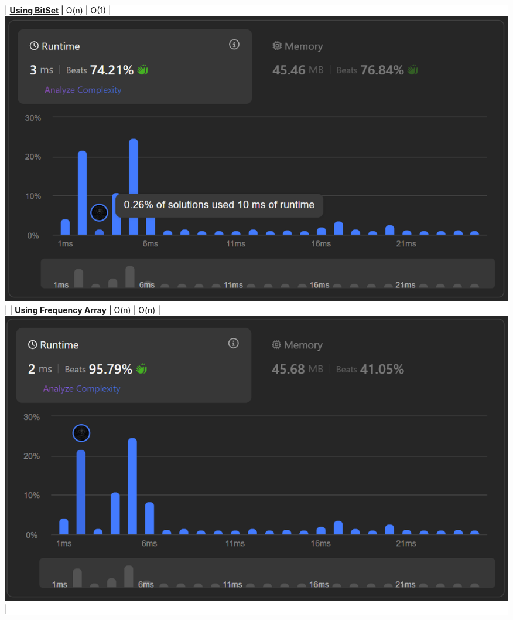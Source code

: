 | [**Using BitSet**](https://akr2803.github.io/posts/find-prefix-common-array-of-two-arrays/#2-using-bitset)  | O(n)           | O(1)            |  ![runtime-screenshot](../assets/img/leetcode/01-14-2025-find-prefix-common-array-of-two-arrays-02.png)     |
| [**Using Frequency Array**](https://akr2803.github.io/posts/find-prefix-common-array-of-two-arrays/#3-using-frequency-array) | O(n)           | O(n)            | ![runtime-screenshot](../assets/img/leetcode/01-14-2025-find-prefix-common-array-of-two-arrays-03.png)     |
